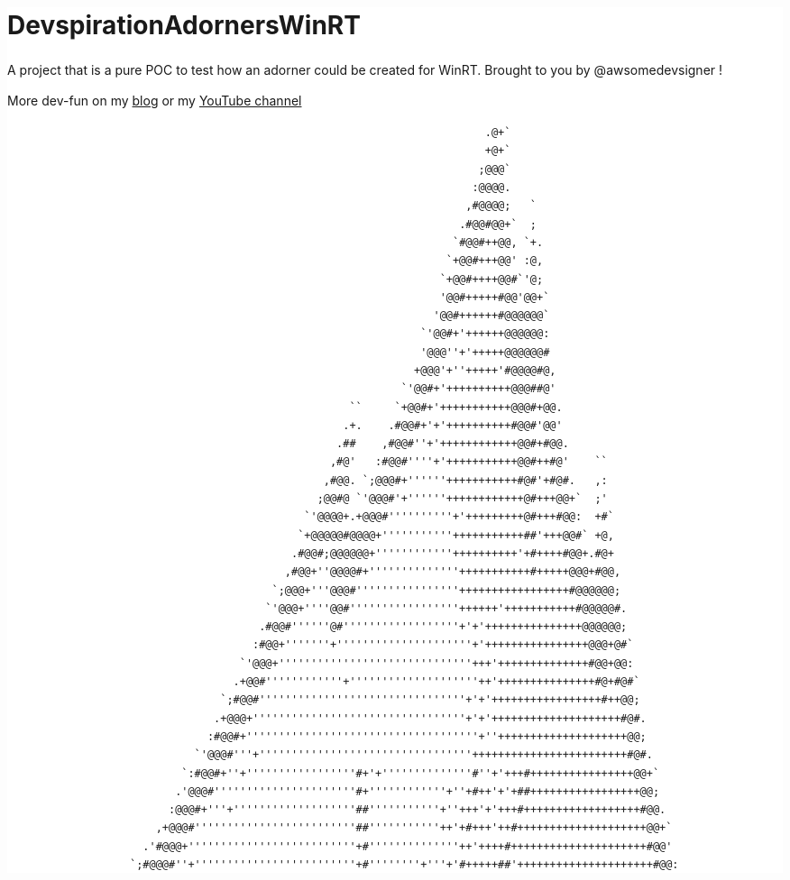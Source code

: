 DevspirationAdornersWinRT
=========================

A project that is a pure POC to test how an  adorner could be created for WinRT. Brought to you by @awsomedevsigner !

More dev-fun on my   [blog](http://www.awsomedevsigner.com/ "Awsomedevsigners Blog") or my  [YouTube channel](https://www.youtube.com/user/ilijainjac "Awsomedevsigners YouTube channel.") 



                                                                              .@+`                                                    
                                                                              +@+`                                                    
                                                                             ;@@@`                                                    
                                                                            :@@@@.                                                    
                                                                           ,#@@@@;   `                                                
                                                                          .#@@#@@+`  ;                                                
                                                                         `#@@#++@@, `+.                                               
                                                                        `+@@#+++@@' :@,                                               
                                                                       `+@@#++++@@#`'@;                                               
                                                                       '@@#+++++#@@'@@+`                                              
                                                                      '@@#++++++#@@@@@@`                                              
                                                                    `'@@#+'++++++@@@@@@:                                              
                                                                    '@@@''+'+++++@@@@@@#                                              
                                                                   +@@@'+''+++++'#@@@@#@,                                             
                                                                 `'@@#+'++++++++++@@@##@'                                             
                                                         ``     `+@@#+'+++++++++++@@@#+@@.                                            
                                                        .+.    .#@@#+'+'++++++++++#@@#'@@'                                            
                                                       .##    ,#@@#''+'++++++++++++@@#+#@@.                                           
                                                      ,#@'   :#@@#''''+'+++++++++++@@#++#@'    ``                                     
                                                     ,#@@. `;@@@#+''''''+++++++++++#@#'+#@#.   ,:                                     
                                                    ;@@#@ `'@@@#'+''''''++++++++++++@#+++@@+`  ;'                                     
                                                  `'@@@@+.+@@@#''''''''''+'+++++++++@#+++#@@:  +#`                                    
                                                 `+@@@@@#@@@@+'''''''''''+++++++++++##'+++@@#` +@,                                    
                                                .#@@#;@@@@@@+''''''''''''++++++++++'+#++++#@@+.#@+                                    
                                               ,#@@+''@@@@#+''''''''''''''+++++++++++#+++++@@@+#@@,                                   
                                             `;@@@+'''@@@#''''''''''''''''+++++++++++++++++#@@@@@@;                                   
                                            `'@@@+''''@@#'''''''''''''''''++++++'+++++++++++#@@@@@#.                                  
                                           .#@@#''''''@#''''''''''''''''''+'+'+++++++++++++++@@@@@@;                                  
                                          :#@@+'''''''+'''''''''''''''''''''+'++++++++++++++++@@@+@#`                                 
                                        `'@@@+''''''''''''''''''''''''''''''+++'++++++++++++++#@@+@@:                                 
                                       .+@@#''''''''''''+''''''''''''''''''''++'+++++++++++++++#@+#@#`                                
                                     `;#@@#''''''''''''''''''''''''''''''''+'+'+++++++++++++++++#++@@;                                
                                    .+@@@+'''''''''''''''''''''''''''''''''+'+'++++++++++++++++++++#@#.                               
                                   :#@@#+''''''''''''''''''''''''''''''''''''+''++++++++++++++++++++@@;                               
                                 `'@@@#'''+'''''''''''''''''''''''''''''''''++++++++++++++++++++++++#@#.                              
                               `:#@@#+''+'''''''''''''''''#+'+''''''''''''''#''+'+++#++++++++++++++++@@+`                             
                              .'@@@#''''''''''''''''''''''#+''''''''''''+''+#++'+'+##+++++++++++++++++@@;                             
                             :@@@#+'''+'''''''''''''''''''##'''''''''''+''+++'+'+++#++++++++++++++++++#@@.                            
                           ,+@@@#'''''''''''''''''''''''''##'''''''''''++'+#+++'++#++++++++++++++++++++@@+`                           
                         .'#@@@+''''''''''''''''''''''''''+#''''''''''''''++'++++#+++++++++++++++++++++#@@'                           
                       `;#@@@#''+'''''''''''''''''''''''''+#''''''''+'''+'#+++++##'+++++++++++++++++++++#@@:                          